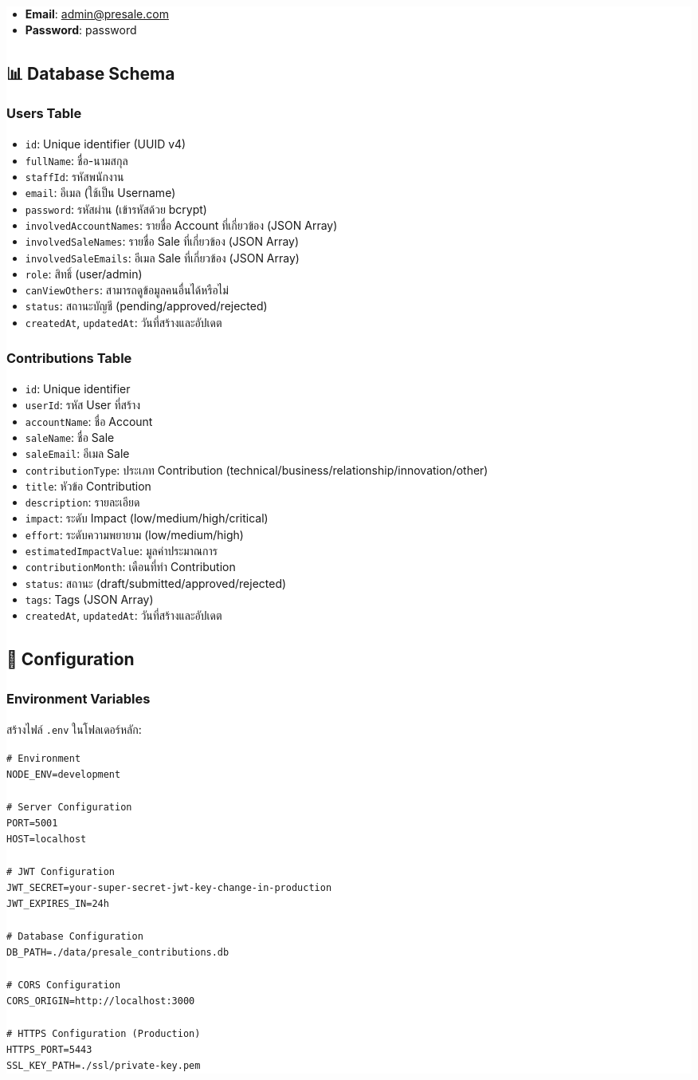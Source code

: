 - **Email**: admin@presale.com
- **Password**: password

## 📊 Database Schema

### Users Table
- `id`: Unique identifier (UUID v4)
- `fullName`: ชื่อ-นามสกุล
- `staffId`: รหัสพนักงาน
- `email`: อีเมล (ใช้เป็น Username)
- `password`: รหัสผ่าน (เข้ารหัสด้วย bcrypt)
- `involvedAccountNames`: รายชื่อ Account ที่เกี่ยวข้อง (JSON Array)
- `involvedSaleNames`: รายชื่อ Sale ที่เกี่ยวข้อง (JSON Array)
- `involvedSaleEmails`: อีเมล Sale ที่เกี่ยวข้อง (JSON Array)
- `role`: สิทธิ์ (user/admin)
- `canViewOthers`: สามารถดูข้อมูลคนอื่นได้หรือไม่
- `status`: สถานะบัญชี (pending/approved/rejected)
- `createdAt`, `updatedAt`: วันที่สร้างและอัปเดต

### Contributions Table
- `id`: Unique identifier
- `userId`: รหัส User ที่สร้าง
- `accountName`: ชื่อ Account
- `saleName`: ชื่อ Sale
- `saleEmail`: อีเมล Sale
- `contributionType`: ประเภท Contribution (technical/business/relationship/innovation/other)
- `title`: หัวข้อ Contribution
- `description`: รายละเอียด
- `impact`: ระดับ Impact (low/medium/high/critical)
- `effort`: ระดับความพยายาม (low/medium/high)
- `estimatedImpactValue`: มูลค่าประมาณการ
- `contributionMonth`: เดือนที่ทำ Contribution
- `status`: สถานะ (draft/submitted/approved/rejected)
- `tags`: Tags (JSON Array)
- `createdAt`, `updatedAt`: วันที่สร้างและอัปเดต

## 🔧 Configuration

### Environment Variables

สร้างไฟล์ `.env` ในโฟลเดอร์หลัก:

```env
# Environment
NODE_ENV=development

# Server Configuration
PORT=5001
HOST=localhost

# JWT Configuration
JWT_SECRET=your-super-secret-jwt-key-change-in-production
JWT_EXPIRES_IN=24h

# Database Configuration
DB_PATH=./data/presale_contributions.db

# CORS Configuration
CORS_ORIGIN=http://localhost:3000

# HTTPS Configuration (Production)
HTTPS_PORT=5443
SSL_KEY_PATH=./ssl/private-key.pem
```